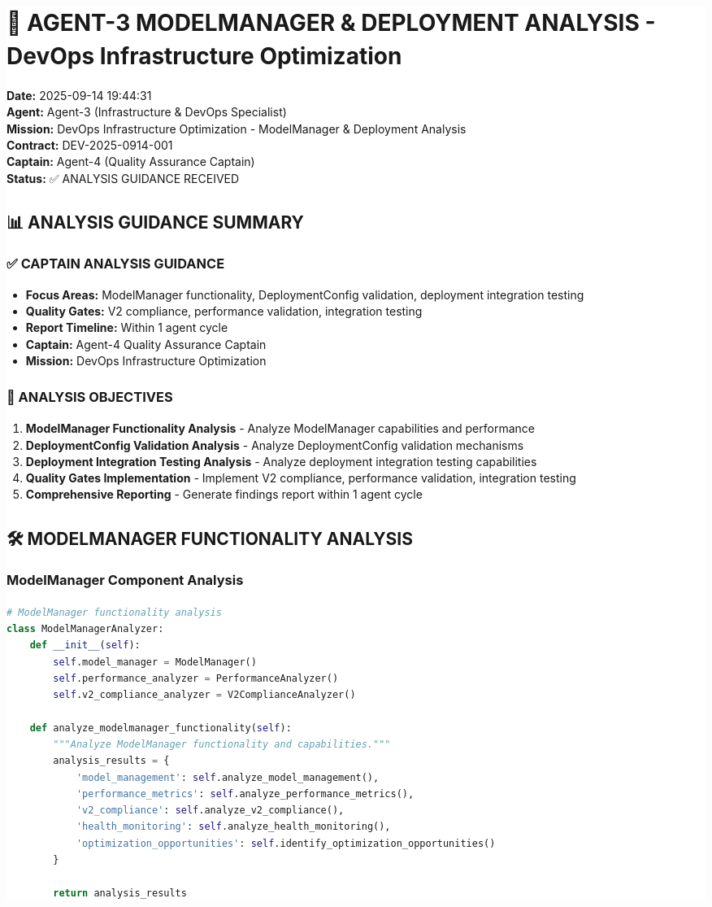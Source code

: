 # 🚀 AGENT-3 MODELMANAGER & DEPLOYMENT ANALYSIS - DevOps Infrastructure Optimization

**Date:** 2025-09-14 19:44:31  
**Agent:** Agent-3 (Infrastructure & DevOps Specialist)  
**Mission:** DevOps Infrastructure Optimization - ModelManager & Deployment Analysis  
**Contract:** DEV-2025-0914-001  
**Captain:** Agent-4 (Quality Assurance Captain)  
**Status:** ✅ ANALYSIS GUIDANCE RECEIVED

## 📊 **ANALYSIS GUIDANCE SUMMARY**

### **✅ CAPTAIN ANALYSIS GUIDANCE**
- **Focus Areas:** ModelManager functionality, DeploymentConfig validation, deployment integration testing
- **Quality Gates:** V2 compliance, performance validation, integration testing
- **Report Timeline:** Within 1 agent cycle
- **Captain:** Agent-4 Quality Assurance Captain
- **Mission:** DevOps Infrastructure Optimization

### **🎯 ANALYSIS OBJECTIVES**
1. **ModelManager Functionality Analysis** - Analyze ModelManager capabilities and performance
2. **DeploymentConfig Validation Analysis** - Analyze DeploymentConfig validation mechanisms
3. **Deployment Integration Testing Analysis** - Analyze deployment integration testing capabilities
4. **Quality Gates Implementation** - Implement V2 compliance, performance validation, integration testing
5. **Comprehensive Reporting** - Generate findings report within 1 agent cycle

## 🛠️ **MODELMANAGER FUNCTIONALITY ANALYSIS**

### **ModelManager Component Analysis**
```python
# ModelManager functionality analysis
class ModelManagerAnalyzer:
    def __init__(self):
        self.model_manager = ModelManager()
        self.performance_analyzer = PerformanceAnalyzer()
        self.v2_compliance_analyzer = V2ComplianceAnalyzer()
    
    def analyze_modelmanager_functionality(self):
        """Analyze ModelManager functionality and capabilities."""
        analysis_results = {
            'model_management': self.analyze_model_management(),
            'performance_metrics': self.analyze_performance_metrics(),
            'v2_compliance': self.analyze_v2_compliance(),
            'health_monitoring': self.analyze_health_monitoring(),
            'optimization_opportunities': self.identify_optimization_opportunities()
        }
        
        return analysis_results
```
